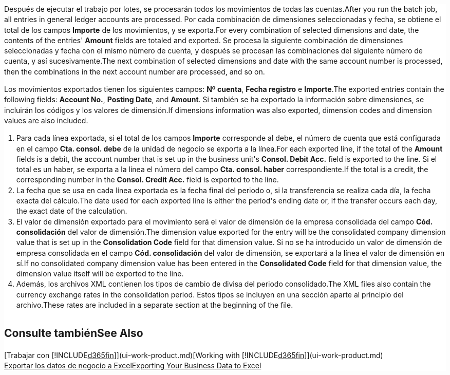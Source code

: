 <span data-ttu-id="cbd43-208">Después de ejecutar el trabajo por lotes, se procesarán todos los movimientos de todas las cuentas.</span><span class="sxs-lookup"><span data-stu-id="cbd43-208">After you run the batch job, all entries in general ledger accounts are processed.</span></span> <span data-ttu-id="cbd43-209">Por cada combinación de dimensiones seleccionadas y fecha, se obtiene el total de los campos **Importe** de los movimientos, y se exporta.</span><span class="sxs-lookup"><span data-stu-id="cbd43-209">For every combination of selected dimensions and date, the contents of the entries' **Amount** fields are totaled and exported.</span></span> <span data-ttu-id="cbd43-210">Se procesa la siguiente combinación de dimensiones seleccionadas y fecha con el mismo número de cuenta, y después se procesan las combinaciones del siguiente número de cuenta, y así sucesivamente.</span><span class="sxs-lookup"><span data-stu-id="cbd43-210">The next combination of selected dimensions and date with the same account number is processed, then the combinations in the next account number are processed, and so on.</span></span>  

<span data-ttu-id="cbd43-211">Los movimientos exportados tienen los siguientes campos: **Nº cuenta**, **Fecha registro** e **Importe**.</span><span class="sxs-lookup"><span data-stu-id="cbd43-211">The exported entries contain the following fields: **Account No.**, **Posting Date**, and **Amount**.</span></span> <span data-ttu-id="cbd43-212">Si también se ha exportado la información sobre dimensiones, se incluirán los códigos y los valores de dimensión.</span><span class="sxs-lookup"><span data-stu-id="cbd43-212">If dimensions information was also exported, dimension codes and dimension values are also included.</span></span>  

1. <span data-ttu-id="cbd43-213">Para cada línea exportada, si el total de los campos **Importe** corresponde al debe, el número de cuenta que está configurada en el campo **Cta. consol. debe** de la unidad de negocio se exporta a la línea.</span><span class="sxs-lookup"><span data-stu-id="cbd43-213">For each exported line, if the total of the **Amount** fields is a debit, the account number that is set up in the business unit's **Consol. Debit Acc.** field is exported to the line.</span></span> <span data-ttu-id="cbd43-214">Si el total es un haber, se exporta a la línea el número del campo **Cta. consol. haber** correspondiente.</span><span class="sxs-lookup"><span data-stu-id="cbd43-214">If the total is a credit, the corresponding number in the **Consol. Credit Acc.** field is exported to the line.</span></span>  
2. <span data-ttu-id="cbd43-215">La fecha que se usa en cada línea exportada es la fecha final del periodo o, si la transferencia se realiza cada día, la fecha exacta del cálculo.</span><span class="sxs-lookup"><span data-stu-id="cbd43-215">The date used for each exported line is either the period's ending date or, if the transfer occurs each day, the exact date of the calculation.</span></span>  
3. <span data-ttu-id="cbd43-216">El valor de dimensión exportado para el movimiento será el valor de dimensión de la empresa consolidada del campo **Cód. consolidación** del valor de dimensión.</span><span class="sxs-lookup"><span data-stu-id="cbd43-216">The dimension value exported for the entry will be the consolidated company dimension value that is set up in the **Consolidation Code** field for that dimension value.</span></span> <span data-ttu-id="cbd43-217">Si no se ha introducido un valor de dimensión de empresa consolidada en el campo **Cód. consolidación** del valor de dimensión, se exportará a la línea el valor de dimensión en sí.</span><span class="sxs-lookup"><span data-stu-id="cbd43-217">If no consolidated company dimension value has been entered in the **Consolidated Code** field for that dimension value, the dimension value itself will be exported to the line.</span></span>   
4. <span data-ttu-id="cbd43-218">Además, los archivos XML contienen los tipos de cambio de divisa del periodo consolidado.</span><span class="sxs-lookup"><span data-stu-id="cbd43-218">The XML files also contain the currency exchange rates in the consolidation period.</span></span> <span data-ttu-id="cbd43-219">Estos tipos se incluyen en una sección aparte al principio del archivo.</span><span class="sxs-lookup"><span data-stu-id="cbd43-219">These rates are included in a separate section at the beginning of the file.</span></span>

## <a name="see-also"></a><span data-ttu-id="cbd43-220">Consulte también</span><span class="sxs-lookup"><span data-stu-id="cbd43-220">See Also</span></span>
<span data-ttu-id="cbd43-221">[Trabajar con [!INCLUDE[d365fin](includes/d365fin_md.md)]](ui-work-product.md)</span><span class="sxs-lookup"><span data-stu-id="cbd43-221">[Working with [!INCLUDE[d365fin](includes/d365fin_md.md)]](ui-work-product.md)</span></span>  
[<span data-ttu-id="cbd43-222">Exportar los datos de negocio a Excel</span><span class="sxs-lookup"><span data-stu-id="cbd43-222">Exporting Your Business Data to Excel</span></span>](about-export-data.md)

